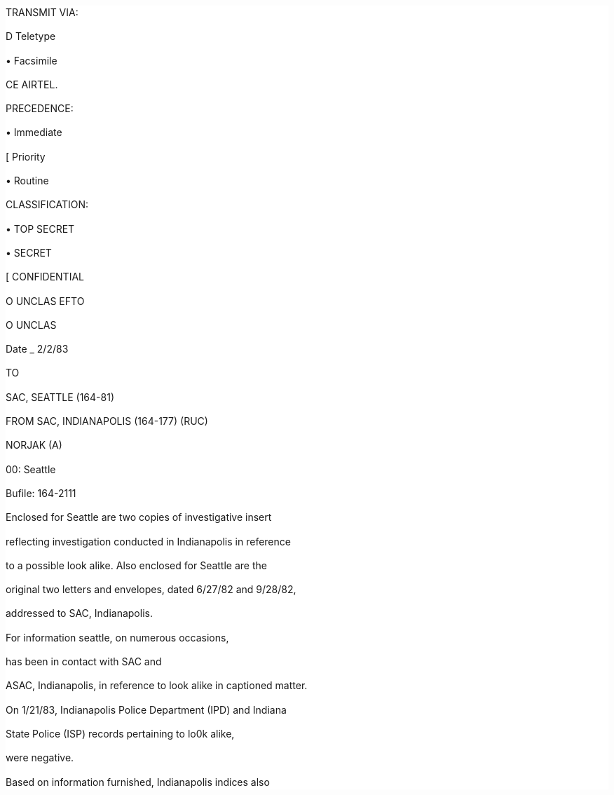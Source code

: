 TRANSMIT VIA:

D Teletype

• Facsimile

CE AIRTEL.

PRECEDENCE:

• Immediate

[ Priority

• Routine

CLASSIFICATION:

• TOP SECRET

• SECRET

[ CONFIDENTIAL

O UNCLAS EFTO

O UNCLAS

Date _ 2/2/83

TO

SAC, SEATTLE (164-81)

FROM SAC, INDIANAPOLIS (164-177) (RUC)

NORJAK (A)

00: Seattle

Bufile: 164-2111

Enclosed for Seattle are two copies of investigative insert

reflecting investigation conducted in Indianapolis in reference

to a possible look alike. Also enclosed for Seattle are the

original two letters and envelopes, dated 6/27/82 and 9/28/82,

addressed to SAC, Indianapolis.

For information seattle, on numerous occasions,

has been in contact with SAC and

ASAC, Indianapolis, in reference to look alike in captioned matter.

On 1/21/83, Indianapolis Police Department (IPD) and Indiana

State Police (ISP) records pertaining to lo0k alike,

were negative.

Based on information furnished, Indianapolis indices also
